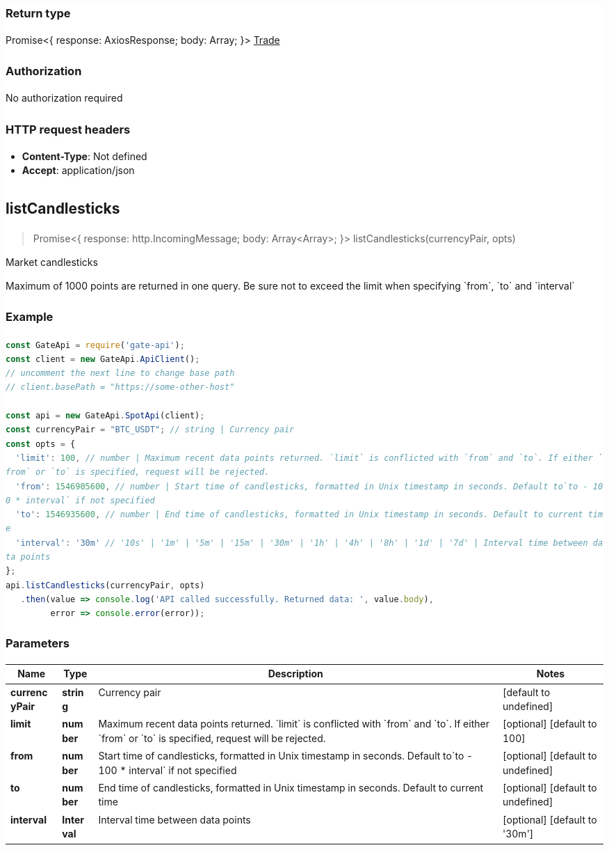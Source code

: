 ### Return type

Promise<{ response: AxiosResponse; body: Array<Trade>; }> [Trade](Trade.md)

### Authorization

No authorization required

### HTTP request headers

- **Content-Type**: Not defined
- **Accept**: application/json

## listCandlesticks

> Promise<{ response: http.IncomingMessage; body: Array<Array<string>>; }> listCandlesticks(currencyPair, opts)

Market candlesticks

Maximum of 1000 points are returned in one query. Be sure not to exceed the limit when specifying &#x60;from&#x60;, &#x60;to&#x60; and &#x60;interval&#x60;

### Example

```typescript
const GateApi = require('gate-api');
const client = new GateApi.ApiClient();
// uncomment the next line to change base path
// client.basePath = "https://some-other-host"

const api = new GateApi.SpotApi(client);
const currencyPair = "BTC_USDT"; // string | Currency pair
const opts = {
  'limit': 100, // number | Maximum recent data points returned. `limit` is conflicted with `from` and `to`. If either `from` or `to` is specified, request will be rejected.
  'from': 1546905600, // number | Start time of candlesticks, formatted in Unix timestamp in seconds. Default to`to - 100 * interval` if not specified
  'to': 1546935600, // number | End time of candlesticks, formatted in Unix timestamp in seconds. Default to current time
  'interval': '30m' // '10s' | '1m' | '5m' | '15m' | '30m' | '1h' | '4h' | '8h' | '1d' | '7d' | Interval time between data points
};
api.listCandlesticks(currencyPair, opts)
   .then(value => console.log('API called successfully. Returned data: ', value.body),
         error => console.error(error));
```

### Parameters


Name | Type | Description  | Notes
------------- | ------------- | ------------- | -------------
 **currencyPair** | **string**| Currency pair | [default to undefined]
 **limit** | **number**| Maximum recent data points returned. &#x60;limit&#x60; is conflicted with &#x60;from&#x60; and &#x60;to&#x60;. If either &#x60;from&#x60; or &#x60;to&#x60; is specified, request will be rejected. | [optional] [default to 100]
 **from** | **number**| Start time of candlesticks, formatted in Unix timestamp in seconds. Default to&#x60;to - 100 * interval&#x60; if not specified | [optional] [default to undefined]
 **to** | **number**| End time of candlesticks, formatted in Unix timestamp in seconds. Default to current time | [optional] [default to undefined]
 **interval** | **Interval**| Interval time between data points | [optional] [default to &#39;30m&#39;]
